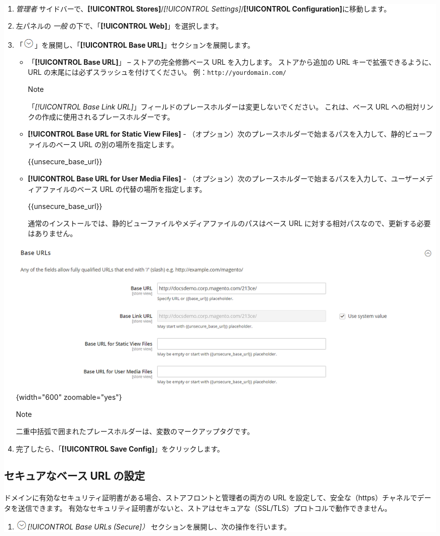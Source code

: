 1. _管理者_ サイドバーで、**[!UICONTROL Stores]**/_[!UICONTROL Settings]_/**[!UICONTROL Configuration]**&#x200B;に移動します。

1. 左パネルの _一般_ の下で、「**[!UICONTROL Web]**」を選択します。

1. 「![&#x200B; 展開セレクター &#x200B;](../assets/icon-display-expand.png)」を展開し、「**[!UICONTROL Base URL]**」セクションを展開します。

   - 「**[!UICONTROL Base URL]**」 – ストアの完全修飾ベース URL を入力します。 ストアから追加の URL キーで拡張できるように、URL の末尾には必ずスラッシュを付けてください。 例：`http://yourdomain.com/`

     >[!NOTE]
     >
     >「_[!UICONTROL Base Link URL]_」フィールドのプレースホルダーは変更しないでください。 これは、ベース URL への相対リンクの作成に使用されるプレースホルダーです。

   - **[!UICONTROL Base URL for Static View Files]** - （オプション）次のプレースホルダーで始まるパスを入力して、静的ビューファイルのベース URL の別の場所を指定します。

     \{\{unsecure_base_url}}

   - **[!UICONTROL Base URL for User Media Files]** - （オプション）次のプレースホルダーで始まるパスを入力して、ユーザーメディアファイルのベース URL の代替の場所を指定します。

     \{\{unsecure_base_url}}

     通常のインストールでは、静的ビューファイルやメディアファイルのパスはベース URL に対する相対パスなので、更新する必要はありません。

   ![&#x200B; 一般設定 – web ベース URL](../configuration-reference/general/assets/web-base-urls.png){width="600" zoomable="yes"}

   >[!NOTE]
   >
   >二重中括弧で囲まれたプレースホルダーは、変数のマークアップタグです。

1. 完了したら、「**[!UICONTROL Save Config]**」をクリックします。

## セキュアなベース URL の設定

ドメインに有効なセキュリティ証明書がある場合、ストアフロントと管理者の両方の URL を設定して、安全な（https）チャネルでデータを送信できます。 有効なセキュリティ証明書がないと、ストアはセキュアな（SSL/TLS）プロトコルで動作できません。

1. ![&#x200B; 展開セレクター &#x200B;](../assets/icon-display-expand.png)_[!UICONTROL Base URLs (Secure]）_ セクションを展開し、次の操作を行います。


[1]: https://en.wikipedia.org/wiki/Transport_Layer_Security
[2]: https://en.wikipedia.org/wiki/HTTP_Strict_Transport_Security